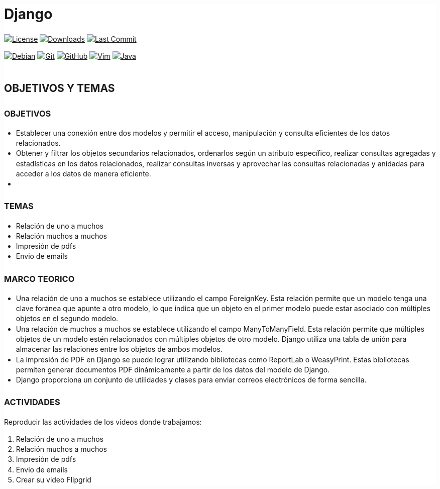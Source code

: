 # Django

[![License][license]][license-file]
[![Downloads][downloads]][releases]
[![Last Commit][last-commit]][releases]

[![Debian][Debian]][debian-site]
[![Git][Git]][git-site]
[![GitHub][GitHub]][github-site]
[![Vim][Vim]][vim-site]
[![Java][Java]][java-site]

#

## OBJETIVOS Y TEMAS

### OBJETIVOS

- Establecer una conexión entre dos modelos y permitir el acceso, manipulación y consulta eficientes de los datos relacionados.
- Obtener y filtrar los objetos secundarios relacionados, ordenarlos según un atributo específico, realizar consultas agregadas y estadísticas en los datos relacionados, realizar consultas inversas y aprovechar las consultas relacionadas y anidadas para acceder a los datos de manera eficiente. 
- 

### TEMAS
- Relación de uno a muchos
- Relación muchos a muchos
- Impresión de pdfs
- Envio de emails

### MARCO TEORICO
- Una relación de uno a muchos se establece utilizando el campo ForeignKey. Esta relación permite que un modelo tenga una clave foránea que apunte a otro modelo, lo que indica que un objeto en el primer modelo puede estar asociado con múltiples objetos en el segundo modelo.
- Una relación de muchos a muchos se establece utilizando el campo ManyToManyField. Esta relación permite que múltiples objetos de un modelo estén relacionados con múltiples objetos de otro modelo. Django utiliza una tabla de unión para almacenar las relaciones entre los objetos de ambos modelos.
- La impresión de PDF en Django se puede lograr utilizando bibliotecas como ReportLab o WeasyPrint. Estas bibliotecas permiten generar documentos PDF dinámicamente a partir de los datos del modelo de Django.
-  Django proporciona un conjunto de utilidades y clases para enviar correos electrónicos de forma sencilla.

### ACTIVIDADES
   Reproducir las actividades de los videos donde trabajamos:
1.  Relación de uno a muchos
2.  Relación muchos a muchos
3. Impresión de pdfs 
4. Envio de emails
5. Crear su video Flipgrid


[license]: https://img.shields.io/github/license/rescobedoq/pw2?label=rescobedoq
[license-file]: https://github.com/rescobedoq/pw2/blob/main/LICENSE
[downloads]: https://img.shields.io/github/downloads/rescobedoq/pw2/total?label=Downloads
[releases]: https://github.com/rescobedoq/pw2/releases/
[last-commit]: https://img.shields.io/github/last-commit/rescobedoq/pw2?label=Last%20Commit
[Debian]: https://img.shields.io/badge/Debian-D70A53?style=for-the-badge&logo=debian&logoColor=white
[debian-site]: https://www.debian.org/index.es.html
[Git]: https://img.shields.io/badge/git-%23F05033.svg?style=for-the-badge&logo=git&logoColor=white
[git-site]: https://git-scm.com/
[GitHub]: https://img.shields.io/badge/github-%23121011.svg?style=for-the-badge&logo=github&logoColor=white
[github-site]: https://github.com/
[Vim]: https://img.shields.io/badge/VIM-%2311AB00.svg?style=for-the-badge&logo=vim&logoColor=white
[vim-site]: https://www.vim.org/
[Java]: https://img.shields.io/badge/java-%23ED8B00.svg?style=for-the-badge&logo=java&logoColor=white
[java-site]: https://docs.oracle.com/javase/tutorial/